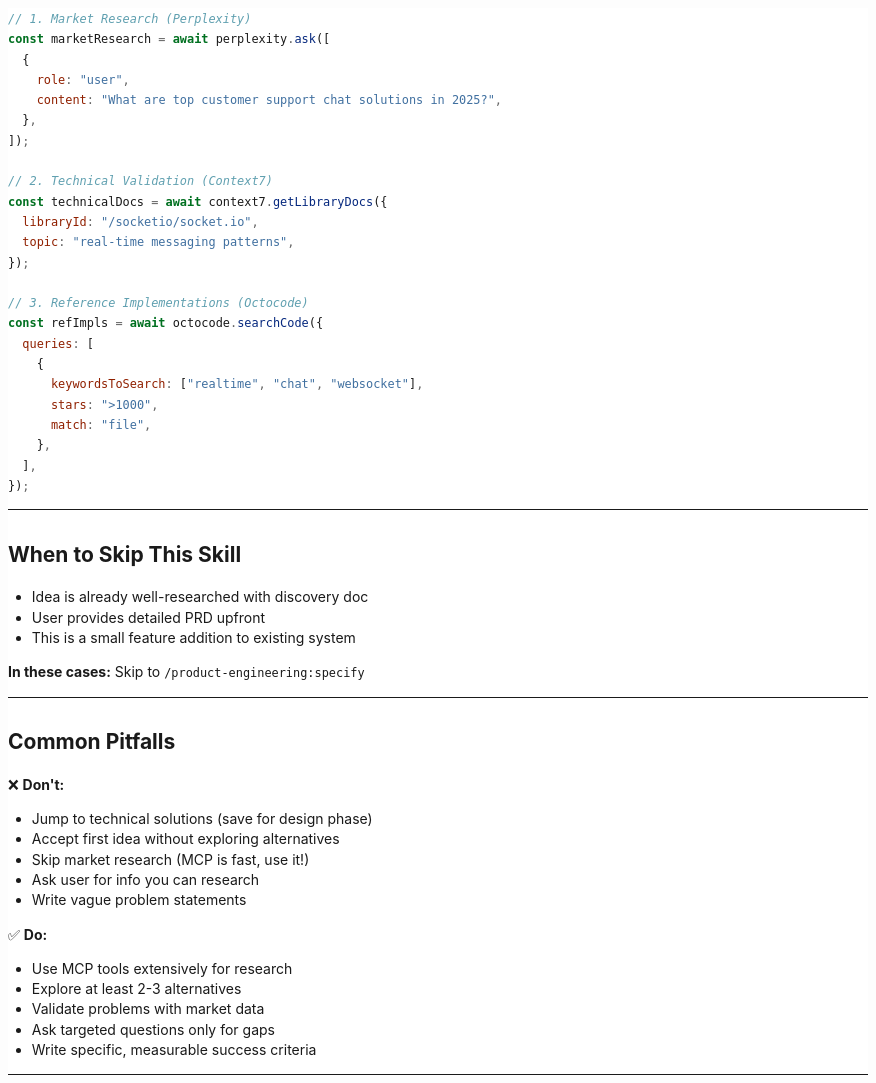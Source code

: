 ```javascript
// 1. Market Research (Perplexity)
const marketResearch = await perplexity.ask([
  {
    role: "user",
    content: "What are top customer support chat solutions in 2025?",
  },
]);

// 2. Technical Validation (Context7)
const technicalDocs = await context7.getLibraryDocs({
  libraryId: "/socketio/socket.io",
  topic: "real-time messaging patterns",
});

// 3. Reference Implementations (Octocode)
const refImpls = await octocode.searchCode({
  queries: [
    {
      keywordsToSearch: ["realtime", "chat", "websocket"],
      stars: ">1000",
      match: "file",
    },
  ],
});
```

---

## When to Skip This Skill

- Idea is already well-researched with discovery doc
- User provides detailed PRD upfront
- This is a small feature addition to existing system

**In these cases:** Skip to `/product-engineering:specify`

---

## Common Pitfalls

❌ **Don't:**

- Jump to technical solutions (save for design phase)
- Accept first idea without exploring alternatives
- Skip market research (MCP is fast, use it!)
- Ask user for info you can research
- Write vague problem statements

✅ **Do:**

- Use MCP tools extensively for research
- Explore at least 2-3 alternatives
- Validate problems with market data
- Ask targeted questions only for gaps
- Write specific, measurable success criteria

---